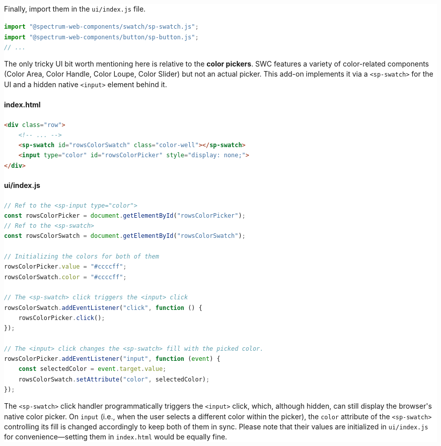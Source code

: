Finally, import them in the `ui/index.js` file.

```js
import "@spectrum-web-components/swatch/sp-swatch.js";
import "@spectrum-web-components/button/sp-button.js";
// ...
```

The only tricky UI bit worth mentioning here is relative to the **color pickers**. SWC features a variety of color-related components (Color Area, Color Handle, Color Loupe, Color Slider) but not an actual picker. This add-on implements it via a `<sp-swatch>` for the UI and a hidden native `<input>` element behind it.


<CodeBlock slots="heading, code" repeat="2" languages="index.html, ui/index.js"/>

#### index.html

```html
<div class="row">
	<!-- ... -->
	<sp-swatch id="rowsColorSwatch" class="color-well"></sp-swatch>
	<input type="color" id="rowsColorPicker" style="display: none;">
</div>
```

#### ui/index.js

```js
// Ref to the <sp-input type="color">
const rowsColorPicker = document.getElementById("rowsColorPicker");
// Ref to the <sp-swatch>
const rowsColorSwatch = document.getElementById("rowsColorSwatch");

// Initializing the colors for both of them
rowsColorPicker.value = "#ccccff";
rowsColorSwatch.color = "#ccccff";

// The <sp-swatch> click triggers the <input> click
rowsColorSwatch.addEventListener("click", function () {
	rowsColorPicker.click();
});

// The <input> click changes the <sp-swatch> fill with the picked color.
rowsColorPicker.addEventListener("input", function (event) {
	const selectedColor = event.target.value;
	rowsColorSwatch.setAttribute("color", selectedColor);
});
```

The `<sp-swatch>` click handler programmatically triggers the `<input>` click, which, although hidden, can still display the browser's native color picker. On `input` (i.e., when the user selects a different color within the picker), the `color` attribute of the `<sp-swatch>` controlling its fill is changed accordingly to keep both of them in sync. Please note that their values are initialized in `ui/index.js` for convenience—setting them in `index.html` would be equally fine.

